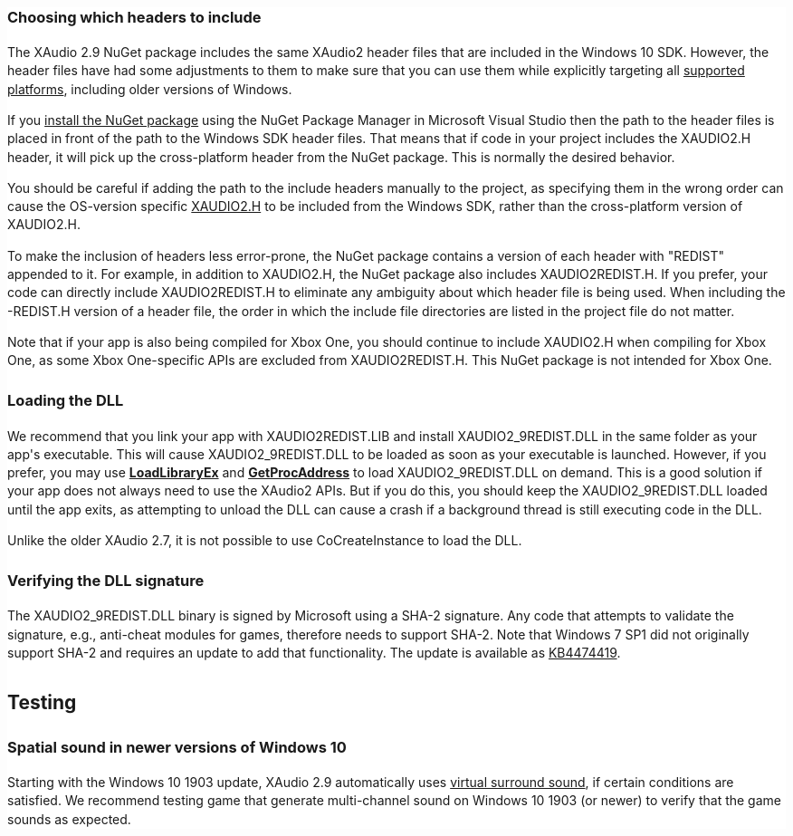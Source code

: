 ### Choosing which headers to include

The XAudio 2.9 NuGet package includes the same XAudio2 header files that are included in the Windows 10 SDK. However, the header files have had some adjustments to them to make sure that you can use them while explicitly targeting all [supported platforms](#supported-platforms), including older versions of Windows.

If you [install the NuGet package](#installing-the-nuget-package) using the NuGet Package Manager in Microsoft Visual Studio then the path to the header files is placed in front of the path to the Windows SDK header files. That means that if code in your project includes the XAUDIO2.H header, it will pick up the cross-platform header from the NuGet package. This is normally the desired behavior.

You should be careful if adding the path to the include headers manually to the project, as specifying them in the wrong order can cause the OS-version specific [XAUDIO2.H](/windows/win32/api/xaudio2/) to be included from the Windows SDK, rather than the cross-platform version of XAUDIO2.H.

To make the inclusion of headers less error-prone, the NuGet package contains a version of each header with "REDIST" appended to it. For example, in addition to XAUDIO2.H, the NuGet package also includes XAUDIO2REDIST.H. If you prefer, your code can directly include XAUDIO2REDIST.H to eliminate any ambiguity about which header file is being used. When including the -REDIST.H version of a header file, the order in which the include file directories are listed in the project file do not matter.

Note that if your app is also being compiled for Xbox One, you should continue to include XAUDIO2.H when compiling for Xbox One, as some Xbox One-specific APIs are excluded from XAUDIO2REDIST.H. This NuGet package is not intended for Xbox One.

### Loading the DLL

We recommend that you link your app with XAUDIO2REDIST.LIB and install XAUDIO2\_9REDIST.DLL in the same folder as your app's executable. This will cause XAUDIO2\_9REDIST.DLL to be loaded as soon as your executable is launched. However, if you prefer, you may use [**LoadLibraryEx**](/windows/win32/api/libloaderapi/nf-libloaderapi-loadlibraryexw) and [**GetProcAddress**](/windows/win32/api/libloaderapi/nf-libloaderapi-getprocaddress) to load XAUDIO2\_9REDIST.DLL on demand. This is a good solution if your app does not always need to use the XAudio2 APIs. But if you do this, you should keep the XAUDIO2\_9REDIST.DLL loaded until the app exits, as attempting to unload the DLL can cause a crash if a background thread is still executing code in the DLL.

Unlike the older XAudio 2.7, it is not possible to use CoCreateInstance to load the DLL.

### Verifying the DLL signature

The XAUDIO2\_9REDIST.DLL binary is signed by Microsoft using a SHA-2 signature. Any code that attempts to validate the signature, e.g., anti-cheat modules for games, therefore needs to support SHA-2. Note that Windows 7 SP1 did not originally support SHA-2 and requires an update to add that functionality. The update is available as [KB4474419](https://support.microsoft.com/help/4474419/sha-2-code-signing-support-update).

## Testing

### Spatial sound in newer versions of Windows 10

Starting with the Windows 10 1903 update, XAudio 2.9 automatically uses [virtual surround sound](#spatial-sound-and-virtual-surround), if certain conditions are satisfied. We recommend testing game that generate multi-channel sound on Windows 10 1903 (or newer) to verify that the game sounds as expected.
